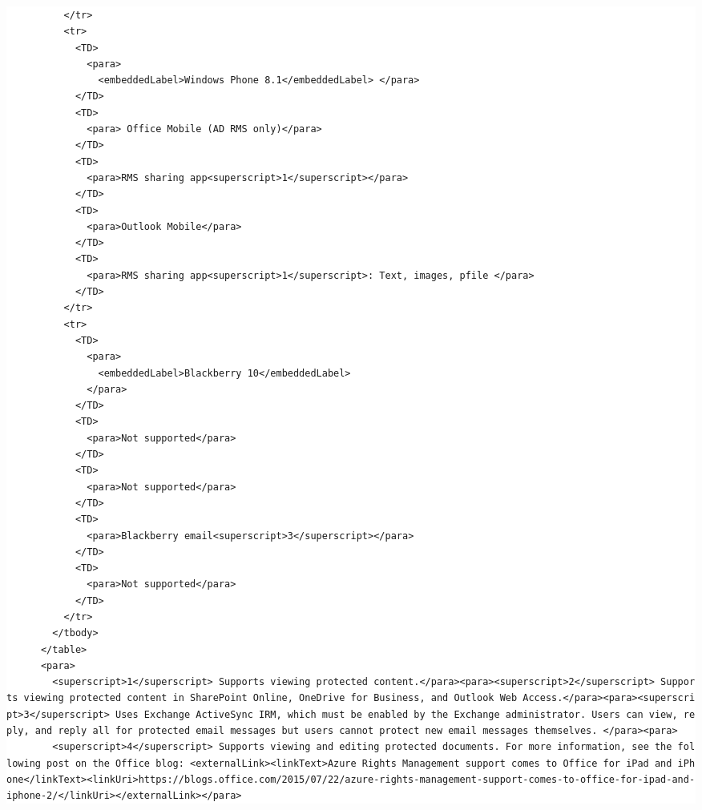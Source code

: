               </tr>
              <tr>
                <TD>
                  <para>
                    <embeddedLabel>Windows Phone 8.1</embeddedLabel> </para>
                </TD>
                <TD>
                  <para> Office Mobile (AD RMS only)</para>
                </TD>
                <TD>
                  <para>RMS sharing app<superscript>1</superscript></para>
                </TD>
                <TD>
                  <para>Outlook Mobile</para>
                </TD>
                <TD>
                  <para>RMS sharing app<superscript>1</superscript>: Text, images, pfile </para>
                </TD>
              </tr>
              <tr>
                <TD>
                  <para>
                    <embeddedLabel>Blackberry 10</embeddedLabel>
                  </para>
                </TD>
                <TD>
                  <para>Not supported</para>
                </TD>
                <TD>
                  <para>Not supported</para>
                </TD>
                <TD>
                  <para>Blackberry email<superscript>3</superscript></para>
                </TD>
                <TD>
                  <para>Not supported</para>
                </TD>
              </tr>
            </tbody>
          </table>
          <para>
            <superscript>1</superscript> Supports viewing protected content.</para><para><superscript>2</superscript> Supports viewing protected content in SharePoint Online, OneDrive for Business, and Outlook Web Access.</para><para><superscript>3</superscript> Uses Exchange ActiveSync IRM, which must be enabled by the Exchange administrator. Users can view, reply, and reply all for protected email messages but users cannot protect new email messages themselves. </para><para>
            <superscript>4</superscript> Supports viewing and editing protected documents. For more information, see the following post on the Office blog: <externalLink><linkText>Azure Rights Management support comes to Office for iPad and iPhone</linkText><linkUri>https://blogs.office.com/2015/07/22/azure-rights-management-support-comes-to-office-for-ipad-and-iphone-2/</linkUri></externalLink></para>
          
